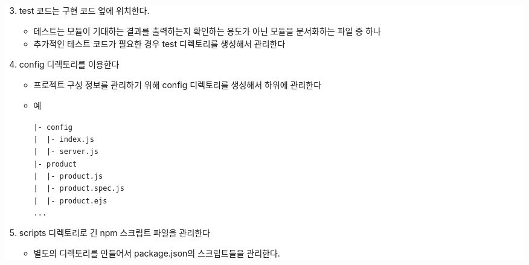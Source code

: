 3. test 코드는 구현 코드 옆에 위치한다.

   * 테스트는 모듈이 기대하는 결과를 출력하는지 확인하는 용도가 아닌 모듈을 문서화하는 파일 중 하나
   * 추가적인 테스트 코드가 필요한 경우 test 디렉토리를 생성해서 관리한다

4. config 디렉토리를 이용한다

   * 프로젝트 구성 정보를 관리하기 위해 config 디렉토리를 생성해서 하위에 관리한다

   * 예

     ```
     |- config
     |	|- index.js
     |	|- server.js
     |- product
     |	|- product.js
     |	|- product.spec.js
     |	|- product.ejs
     ...
     ```

5. scripts 디렉토리로 긴 npm 스크립트 파일을 관리한다

   * 별도의 디렉토리를 만들어서 package.json의 스크립트들을 관리한다.